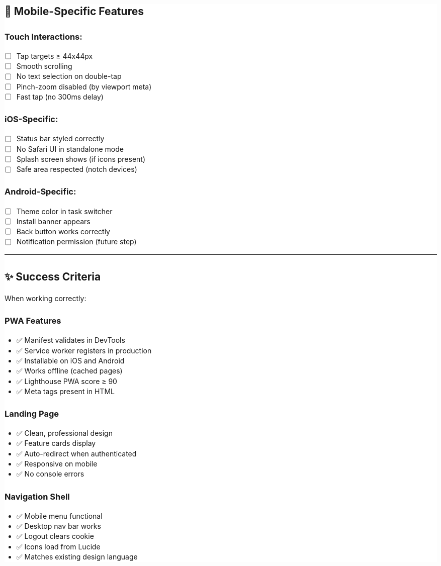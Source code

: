 
## 📱 Mobile-Specific Features

### Touch Interactions:

- [ ] Tap targets ≥ 44x44px
- [ ] Smooth scrolling
- [ ] No text selection on double-tap
- [ ] Pinch-zoom disabled (by viewport meta)
- [ ] Fast tap (no 300ms delay)

### iOS-Specific:

- [ ] Status bar styled correctly
- [ ] No Safari UI in standalone mode
- [ ] Splash screen shows (if icons present)
- [ ] Safe area respected (notch devices)

### Android-Specific:

- [ ] Theme color in task switcher
- [ ] Install banner appears
- [ ] Back button works correctly
- [ ] Notification permission (future step)

---

## ✨ Success Criteria

When working correctly:

### PWA Features
- ✅ Manifest validates in DevTools
- ✅ Service worker registers in production
- ✅ Installable on iOS and Android
- ✅ Works offline (cached pages)
- ✅ Lighthouse PWA score ≥ 90
- ✅ Meta tags present in HTML

### Landing Page
- ✅ Clean, professional design
- ✅ Feature cards display
- ✅ Auto-redirect when authenticated
- ✅ Responsive on mobile
- ✅ No console errors

### Navigation Shell
- ✅ Mobile menu functional
- ✅ Desktop nav bar works
- ✅ Logout clears cookie
- ✅ Icons load from Lucide
- ✅ Matches existing design language
